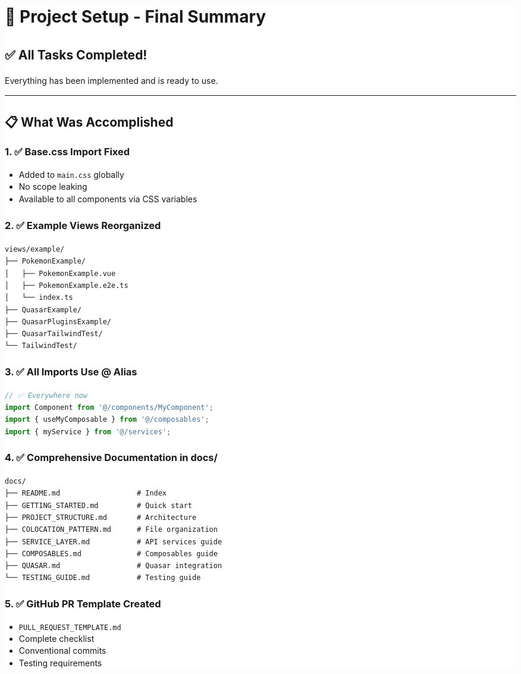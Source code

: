 # 🎉 Project Setup - Final Summary

## ✅ All Tasks Completed!

Everything has been implemented and is ready to use.

---

## 📋 What Was Accomplished

### 1. ✅ Base.css Import Fixed
- Added to `main.css` globally
- No scope leaking
- Available to all components via CSS variables

### 2. ✅ Example Views Reorganized
```
views/example/
├── PokemonExample/
│   ├── PokemonExample.vue
│   ├── PokemonExample.e2e.ts
│   └── index.ts
├── QuasarExample/
├── QuasarPluginsExample/
├── QuasarTailwindTest/
└── TailwindTest/
```

### 3. ✅ All Imports Use @ Alias
```typescript
// ✅ Everywhere now
import Component from '@/components/MyComponent';
import { useMyComposable } from '@/composables';
import { myService } from '@/services';
```

### 4. ✅ Comprehensive Documentation in docs/
```
docs/
├── README.md                  # Index
├── GETTING_STARTED.md         # Quick start
├── PROJECT_STRUCTURE.md       # Architecture
├── COLOCATION_PATTERN.md      # File organization
├── SERVICE_LAYER.md           # API services guide
├── COMPOSABLES.md             # Composables guide
├── QUASAR.md                  # Quasar integration
└── TESTING_GUIDE.md           # Testing guide
```

### 5. ✅ GitHub PR Template Created
- `PULL_REQUEST_TEMPLATE.md`
- Complete checklist
- Conventional commits
- Testing requirements
